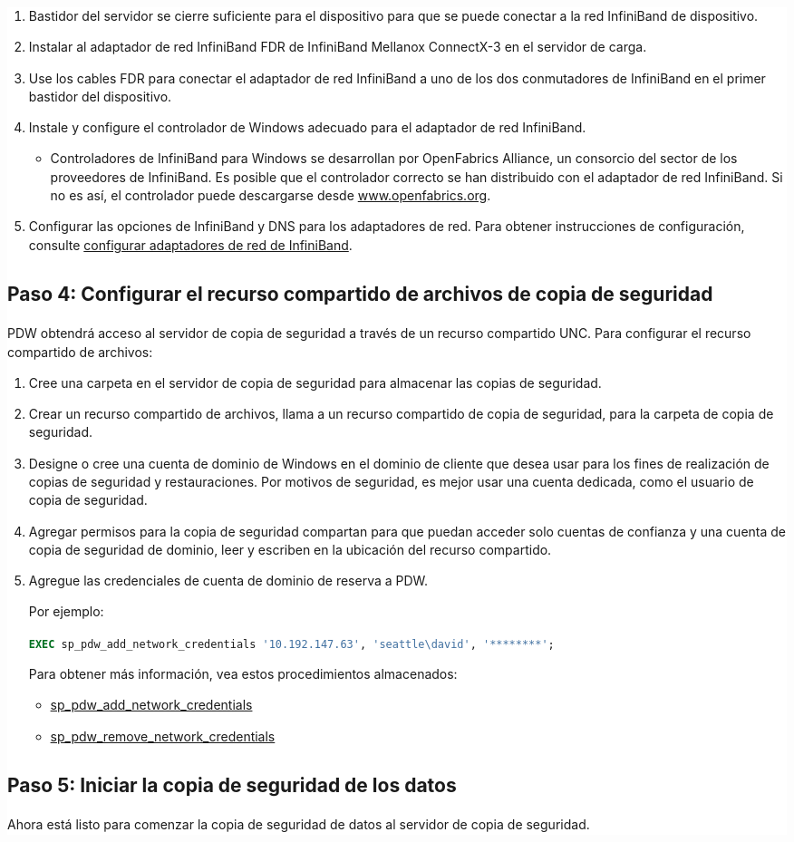 1.  Bastidor del servidor se cierre suficiente para el dispositivo para que se puede conectar a la red InfiniBand de dispositivo.  
  
2.  Instalar al adaptador de red InfiniBand FDR de InfiniBand Mellanox ConnectX-3 en el servidor de carga.  
  
3.  Use los cables FDR para conectar el adaptador de red InfiniBand a uno de los dos conmutadores de InfiniBand en el primer bastidor del dispositivo.  
  
4.  Instale y configure el controlador de Windows adecuado para el adaptador de red InfiniBand.  
  
    -   Controladores de InfiniBand para Windows se desarrollan por OpenFabrics Alliance, un consorcio del sector de los proveedores de InfiniBand.  Es posible que el controlador correcto se han distribuido con el adaptador de red InfiniBand. Si no es así, el controlador puede descargarse desde www.openfabrics.org.  
  
5.  Configurar las opciones de InfiniBand y DNS para los adaptadores de red. Para obtener instrucciones de configuración, consulte [configurar adaptadores de red de InfiniBand](configure-infiniband-network-adapters.md).  
  
## <a name="Step4"></a>Paso 4: Configurar el recurso compartido de archivos de copia de seguridad  
PDW obtendrá acceso al servidor de copia de seguridad a través de un recurso compartido UNC. Para configurar el recurso compartido de archivos:  
  
1.  Cree una carpeta en el servidor de copia de seguridad para almacenar las copias de seguridad.  
  
2.  Crear un recurso compartido de archivos, llama a un recurso compartido de copia de seguridad, para la carpeta de copia de seguridad.  
  
3.  Designe o cree una cuenta de dominio de Windows en el dominio de cliente que desea usar para los fines de realización de copias de seguridad y restauraciones. Por motivos de seguridad, es mejor usar una cuenta dedicada, como el usuario de copia de seguridad.  
  
4.  Agregar permisos para la copia de seguridad compartan para que puedan acceder solo cuentas de confianza y una cuenta de copia de seguridad de dominio, leer y escriben en la ubicación del recurso compartido.  
  
5.  Agregue las credenciales de cuenta de dominio de reserva a PDW.  
  
    Por ejemplo:  
  
    ```sql  
    EXEC sp_pdw_add_network_credentials '10.192.147.63', 'seattle\david', '********';  
    ```  
  
    Para obtener más información, vea estos procedimientos almacenados:  
  
    -   [sp_pdw_add_network_credentials](../relational-databases/system-stored-procedures/sp-pdw-add-network-credentials-sql-data-warehouse.md)  
  
    -   [sp_pdw_remove_network_credentials](../relational-databases/system-stored-procedures/sp-pdw-remove-network-credentials-sql-data-warehouse.md)  
  
## <a name="Step5"></a>Paso 5: Iniciar la copia de seguridad de los datos  
Ahora está listo para comenzar la copia de seguridad de datos al servidor de copia de seguridad.  
  